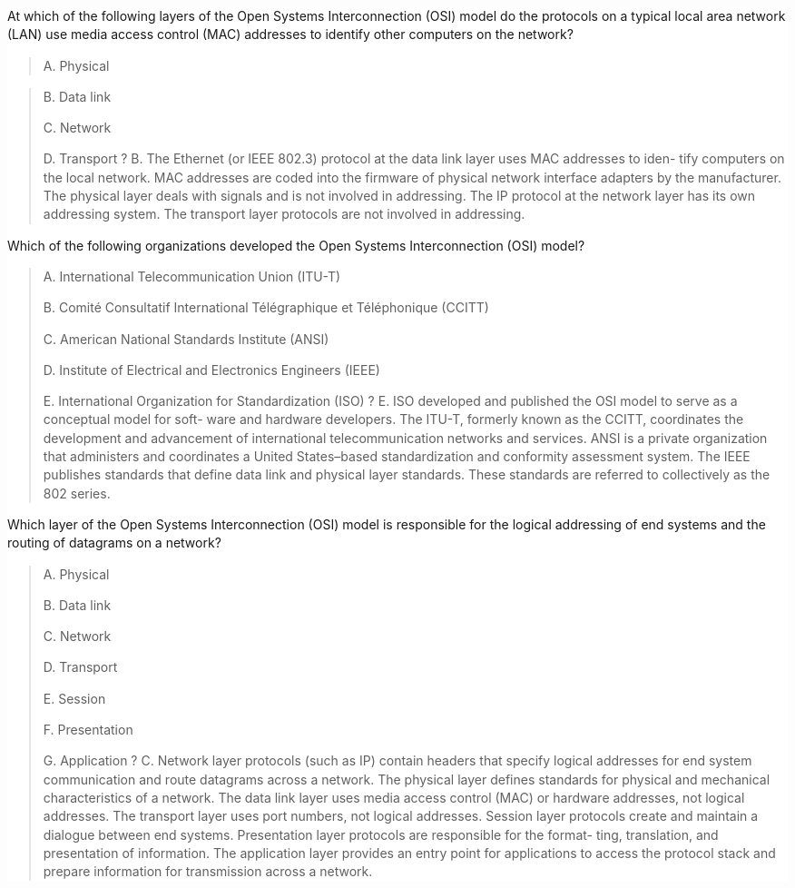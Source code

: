 At which of the following layers of the Open Systems Interconnection (OSI) model do the protocols on a typical local area network (LAN) use media access control (MAC) addresses to identify other computers on the network?
> A. Physical

> B. Data link
> 
> C. Network
> 
> D. Transport
?
B. The Ethernet (or IEEE 802.3) protocol at the data link layer uses MAC addresses to iden- tify computers on the local network. MAC addresses are coded into the firmware of physical network interface adapters by the manufacturer. The physical layer deals with signals and
is not involved in addressing. The IP protocol at the network layer has its own addressing system. The transport layer protocols are not involved in addressing.

Which of the following organizations developed the Open Systems Interconnection (OSI) model?
> A. International Telecommunication Union (ITU-T)
> 
> B. Comité Consultatif International Télégraphique et Téléphonique (CCITT)
> 
> C. American National Standards Institute (ANSI)
> 
> D. Institute of Electrical and Electronics Engineers (IEEE)
> 
> E. International Organization for Standardization (ISO)
?
E. ISO developed and published the OSI model to serve as a conceptual model for soft- ware and hardware developers. The ITU-T, formerly known as the CCITT, coordinates the development and advancement of international telecommunication networks and services. ANSI is a private organization that administers and coordinates a United States–based standardization and conformity assessment system. The IEEE publishes standards that define data link and physical layer standards. These standards are referred to collectively as the 802 series.

Which layer of the Open Systems Interconnection (OSI) model is responsible for the logical addressing of end systems and the routing of datagrams on a network?
>A. Physical
>
>B. Data link
>
>C. Network
>
>D. Transport
>
>E. Session
>
>F. Presentation
>
>G. Application
?
C. Network layer protocols (such as IP) contain headers that specify logical addresses for end system communication and route datagrams across a network. The physical layer defines standards for physical and mechanical characteristics of a network. The data link layer uses media access control (MAC) or hardware addresses, not logical addresses. The transport layer uses port numbers, not logical addresses. Session layer protocols create and maintain a dialogue between end systems. Presentation layer protocols are responsible for the format- ting, translation, and presentation of information. The application layer provides an entry point for applications to access the protocol stack and prepare information for transmission across a network.
